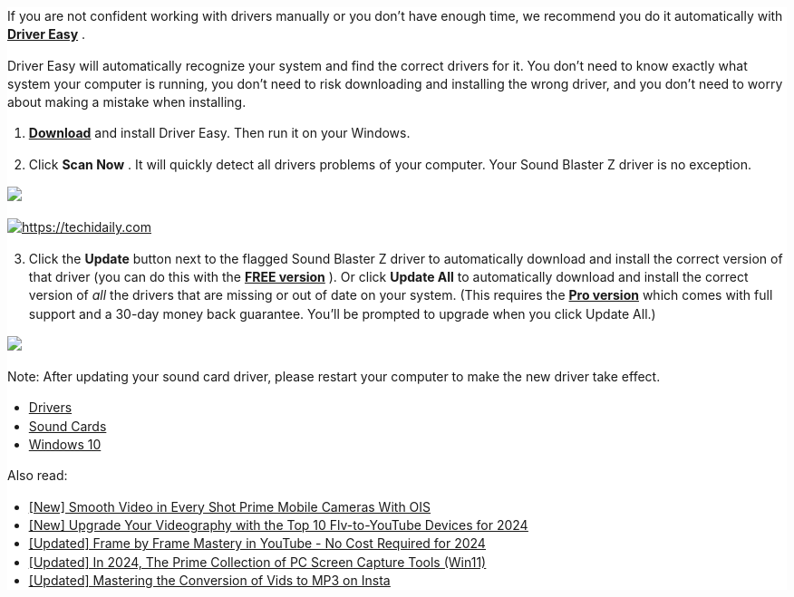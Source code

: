  If you are not confident working with drivers manually or you don’t have enough time, we recommend you do it automatically with **[Driver Easy](https://tools.techidaily.com/drivereasy/download/)** .

 Driver Easy will automatically recognize your system and find the correct drivers for it. You don’t need to know exactly what system your computer is running, you don’t need to risk downloading and installing the wrong driver, and you don’t need to worry about making a mistake when installing.

 1) **[Download](https://tools.techidaily.com/drivereasy/download/)**   and install Driver Easy. Then run it on your Windows.

 2) Click **Scan Now** .  It will quickly detect all drivers problems of your computer. Your Sound Blaster Z driver is no exception.

![](https://images.drivereasy.com/wp-content/uploads/2017/10/img_59edc1f8e7470.jpg)


<a href="https://appsumo.8odi.net/c/5597632/2043618/7443" target="_top" id="2043618">
  <img src="//a.impactradius-go.com/display-ad/7443-2043618" border="0" alt="https://techidaily.com" width="728" height="90"/>
</a>
<img height="0" width="0" src="https://appsumo.8odi.net/i/5597632/2043618/7443" style="position:absolute;visibility:hidden;" border="0" />

 3) Click the **Update**  button next to the flagged Sound Blaster Z driver to automatically download and install the correct version of that driver (you can do this with the **[FREE version](https://tools.techidaily.com/drivereasy/download/)**  ).
Or click **Update All**  to automatically download and install the correct version of _all_  the drivers that are missing or out of date on your system. (This requires the **[Pro version](https://tools.techidaily.com/drivereasy/download/)**  which comes with full support and a 30-day money back guarantee. You’ll be prompted to upgrade when you click Update All.)

![](https://images.drivereasy.com/wp-content/uploads/2017/02/Sound-Z.jpg)

 Note: After updating your sound card driver, please restart your computer to make the new driver take effect.

* [Drivers](https://tools.techidaily.com/drivereasy/download/)
* [Sound Cards](https://tools.techidaily.com/drivereasy/download/)
* [Windows 10](https://tools.techidaily.com/drivereasy/download/)

<ins class="adsbygoogle"
     style="display:block"
     data-ad-format="autorelaxed"
     data-ad-client="ca-pub-7571918770474297"
     data-ad-slot="1223367746"></ins>



<ins class="adsbygoogle"
     style="display:block"
     data-ad-client="ca-pub-7571918770474297"
     data-ad-slot="8358498916"
     data-ad-format="auto"
     data-full-width-responsive="true"></ins>

<span class="atpl-alsoreadstyle">Also read:</span>
<div><ul>
<li><a href="https://extra-skills.techidaily.com/new-smooth-video-in-every-shot-prime-mobile-cameras-with-ois/"><u>[New] Smooth Video in Every Shot  Prime Mobile Cameras With OIS</u></a></li>
<li><a href="https://youtube-lab.techidaily.com/pgrade-your-videography-with-the-top-10-flv-to-youtube-devices-for-2024/"><u>[New] Upgrade Your Videography with the Top 10 Flv-to-YouTube Devices for 2024</u></a></li>
<li><a href="https://youtube-zero.techidaily.com/ed-frame-by-frame-mastery-in-youtube-no-cost-required-for-2024/"><u>[Updated] Frame by Frame Mastery in YouTube - No Cost Required for 2024</u></a></li>
<li><a href="https://screen-capture.techidaily.com/updated-in-2024-the-prime-collection-of-pc-screen-capture-tools-win11/"><u>[Updated] In 2024, The Prime Collection of PC Screen Capture Tools (Win11)</u></a></li>
<li><a href="https://instagram-videos.techidaily.com/updated-mastering-the-conversion-of-vids-to-mp3-on-insta/"><u>[Updated] Mastering the Conversion of Vids to MP3 on Insta</u></a></li>